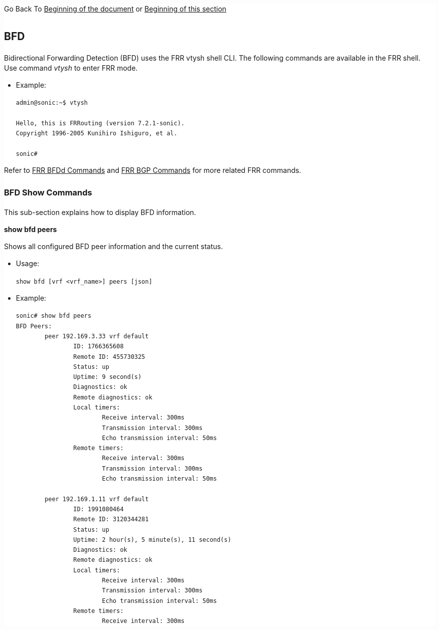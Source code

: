 Go Back To [Beginning of the document](#) or [Beginning of this section](#arp--ndp)


## BFD

Bidirectional Forwarding Detection (BFD) uses the FRR vtysh shell CLI. The following commands are available in the FRR shell. Use command *vtysh* to enter FRR mode.

- Example:
  ```
  admin@sonic:~$ vtysh

  Hello, this is FRRouting (version 7.2.1-sonic).
  Copyright 1996-2005 Kunihiro Ishiguro, et al.

  sonic#
  ```
Refer to [FRR BFDd Commands](http://docs.frrouting.org/en/latest/bfd.html#bfdd-commands) and [FRR BGP Commands](http://docs.frrouting.org/en/latest/bgp.html) for more related FRR commands.


### BFD Show Commands

This sub-section explains how to display BFD information.


**show bfd peers**

Shows all configured BFD peer information and the current status.

- Usage:
  ```
  show bfd [vrf <vrf_name>] peers [json]
  ```

- Example:
  ```
  sonic# show bfd peers
  BFD Peers:
          peer 192.169.3.33 vrf default
                  ID: 1766365608
                  Remote ID: 455730325
                  Status: up
                  Uptime: 9 second(s)
                  Diagnostics: ok
                  Remote diagnostics: ok
                  Local timers:
                          Receive interval: 300ms
                          Transmission interval: 300ms
                          Echo transmission interval: 50ms
                  Remote timers:
                          Receive interval: 300ms
                          Transmission interval: 300ms
                          Echo transmission interval: 50ms

          peer 192.169.1.11 vrf default
                  ID: 1991080464
                  Remote ID: 3120344281
                  Status: up
                  Uptime: 2 hour(s), 5 minute(s), 11 second(s)
                  Diagnostics: ok
                  Remote diagnostics: ok
                  Local timers:
                          Receive interval: 300ms
                          Transmission interval: 300ms
                          Echo transmission interval: 50ms
                  Remote timers:
                          Receive interval: 300ms
  ```